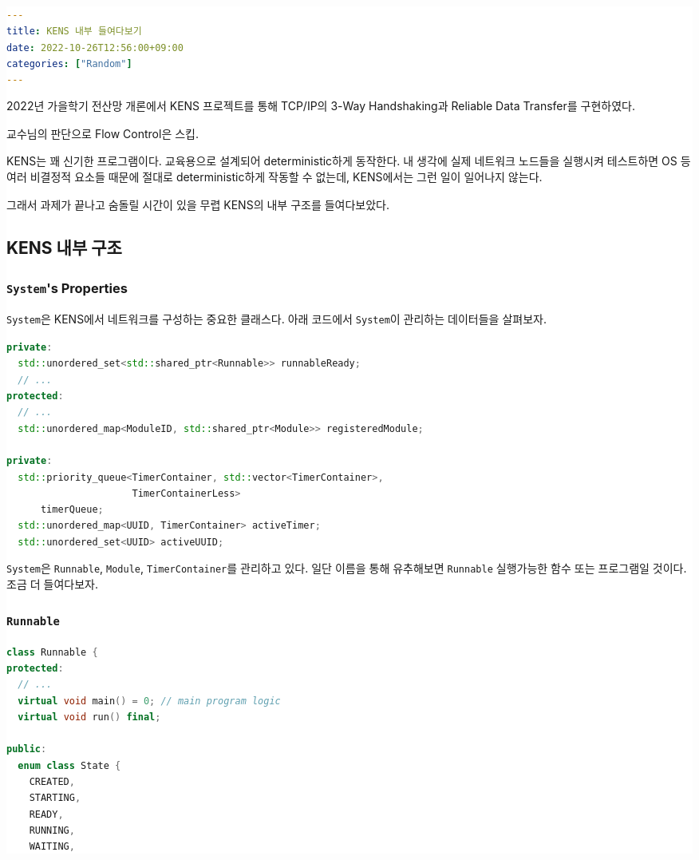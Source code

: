 ```yaml
---
title: KENS 내부 들여다보기
date: 2022-10-26T12:56:00+09:00
categories: ["Random"]
---
```


2022년 가을학기 전산망 개론에서 KENS 프로젝트를 통해
TCP/IP의 3-Way Handshaking과 Reliable Data Transfer를 구현하였다.

교수님의 판단으로 Flow Control은 스킵.

KENS는 꽤 신기한 프로그램이다.
교육용으로 설계되어 deterministic하게 동작한다.
내 생각에 실제 네트워크 노드들을 실행시켜 테스트하면
OS 등 여러 비결정적 요소들 때문에
절대로 deterministic하게 작동할 수 없는데,
KENS에서는 그런 일이 일어나지 않는다.

그래서 과제가 끝나고 숨돌릴 시간이 있을 무렵
KENS의 내부 구조를 들여다보았다.

## KENS 내부 구조

### `System`'s Properties

`System`은 KENS에서 네트워크를 구성하는 중요한 클래스다.
아래 코드에서 `System`이 관리하는 데이터들을 살펴보자.

``` cpp
private:
  std::unordered_set<std::shared_ptr<Runnable>> runnableReady;
  // ...
protected:
  // ...
  std::unordered_map<ModuleID, std::shared_ptr<Module>> registeredModule;

private:
  std::priority_queue<TimerContainer, std::vector<TimerContainer>,
                      TimerContainerLess>
      timerQueue;
  std::unordered_map<UUID, TimerContainer> activeTimer;
  std::unordered_set<UUID> activeUUID;
```

`System`은 `Runnable`, `Module`, `TimerContainer`를 관리하고 있다.
일단 이름을 통해 유추해보면 `Runnable` 실행가능한 함수 또는 프로그램일 것이다.
조금 더 들여다보자.

### `Runnable`

``` cpp
class Runnable {
protected:
  // ...
  virtual void main() = 0; // main program logic
  virtual void run() final;

public:
  enum class State {
    CREATED,
    STARTING,
    READY,
    RUNNING,
    WAITING,
```
